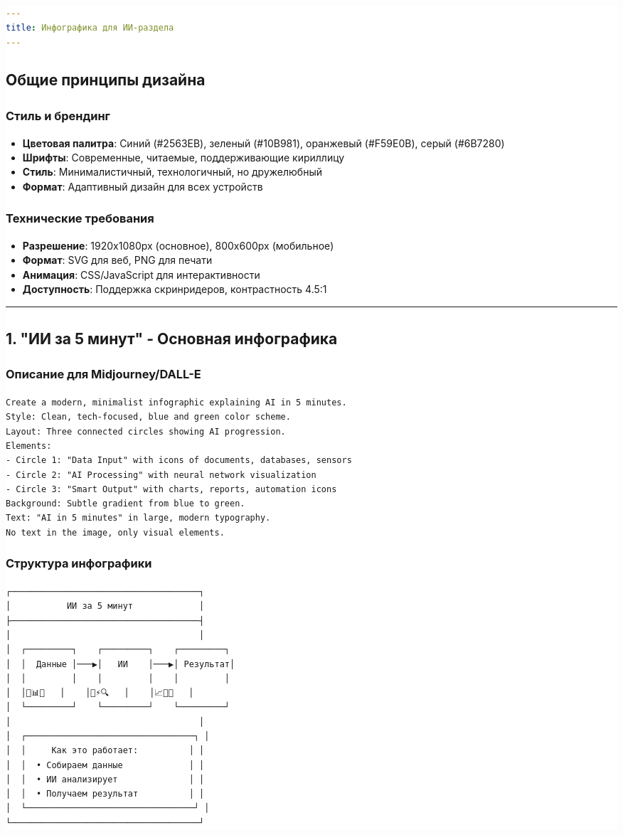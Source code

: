 ```yaml
---
title: Инфографика для ИИ-раздела
---
```


## Общие принципы дизайна

### Стиль и брендинг

-  **Цветовая палитра**: Синий (#2563EB), зеленый (#10B981), оранжевый (#F59E0B), серый (#6B7280)
-  **Шрифты**: Современные, читаемые, поддерживающие кириллицу
-  **Стиль**: Минималистичный, технологичный, но дружелюбный
-  **Формат**: Адаптивный дизайн для всех устройств

### Технические требования

-  **Разрешение**: 1920x1080px (основное), 800x600px (мобильное)
-  **Формат**: SVG для веб, PNG для печати
-  **Анимация**: CSS/JavaScript для интерактивности
-  **Доступность**: Поддержка скринридеров, контрастность 4.5:1

---

## 1\. "ИИ за 5 минут" - Основная инфографика

### Описание для Midjourney/DALL-E

```
Create a modern, minimalist infographic explaining AI in 5 minutes. 
Style: Clean, tech-focused, blue and green color scheme.
Layout: Three connected circles showing AI progression.
Elements:
- Circle 1: "Data Input" with icons of documents, databases, sensors
- Circle 2: "AI Processing" with neural network visualization
- Circle 3: "Smart Output" with charts, reports, automation icons
Background: Subtle gradient from blue to green.
Text: "AI in 5 minutes" in large, modern typography.
No text in the image, only visual elements.
```

### Структура инфографики

```
┌─────────────────────────────────────┐
│           ИИ за 5 минут             │
├─────────────────────────────────────┤
│                                     │
│  ┌─────────┐    ┌─────────┐    ┌─────────┐
│  │  Данные │───▶│   ИИ    │───▶│ Результат│
│  │         │    │         │    │         │
│  │📄📊📱   │    │🧠⚡🔍   │    │📈🤖💡   │
│  └─────────┘    └─────────┘    └─────────┘
│                                     │
│  ┌─────────────────────────────────┐ │
│  │     Как это работает:          │ │
│  │  • Собираем данные             │ │
│  │  • ИИ анализирует              │ │
│  │  • Получаем результат          │ │
│  └─────────────────────────────────┘ │
└─────────────────────────────────────┘
```
